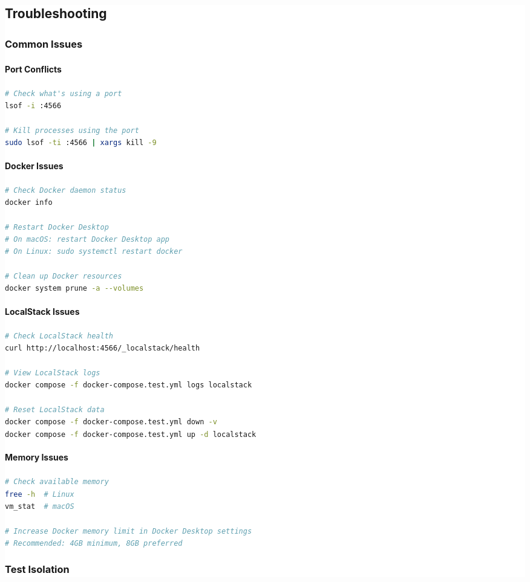 ## Troubleshooting

### Common Issues

#### Port Conflicts

```bash
# Check what's using a port
lsof -i :4566

# Kill processes using the port
sudo lsof -ti :4566 | xargs kill -9
```

#### Docker Issues

```bash
# Check Docker daemon status
docker info

# Restart Docker Desktop
# On macOS: restart Docker Desktop app
# On Linux: sudo systemctl restart docker

# Clean up Docker resources
docker system prune -a --volumes
```

#### LocalStack Issues

```bash
# Check LocalStack health
curl http://localhost:4566/_localstack/health

# View LocalStack logs
docker compose -f docker-compose.test.yml logs localstack

# Reset LocalStack data
docker compose -f docker-compose.test.yml down -v
docker compose -f docker-compose.test.yml up -d localstack
```

#### Memory Issues

```bash
# Check available memory
free -h  # Linux
vm_stat  # macOS

# Increase Docker memory limit in Docker Desktop settings
# Recommended: 4GB minimum, 8GB preferred
```

### Test Isolation
